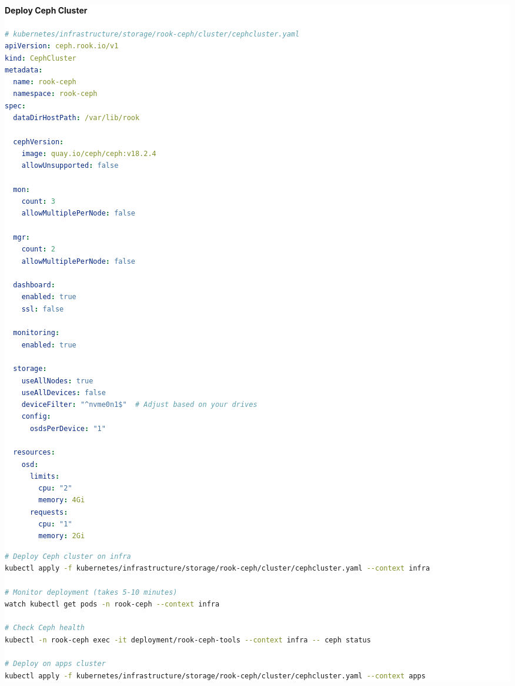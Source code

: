 
#### Deploy Ceph Cluster

```yaml
# kubernetes/infrastructure/storage/rook-ceph/cluster/cephcluster.yaml
apiVersion: ceph.rook.io/v1
kind: CephCluster
metadata:
  name: rook-ceph
  namespace: rook-ceph
spec:
  dataDirHostPath: /var/lib/rook

  cephVersion:
    image: quay.io/ceph/ceph:v18.2.4
    allowUnsupported: false

  mon:
    count: 3
    allowMultiplePerNode: false

  mgr:
    count: 2
    allowMultiplePerNode: false

  dashboard:
    enabled: true
    ssl: false

  monitoring:
    enabled: true

  storage:
    useAllNodes: true
    useAllDevices: false
    deviceFilter: "^nvme0n1$"  # Adjust based on your drives
    config:
      osdsPerDevice: "1"

  resources:
    osd:
      limits:
        cpu: "2"
        memory: 4Gi
      requests:
        cpu: "1"
        memory: 2Gi
```

```bash
# Deploy Ceph cluster on infra
kubectl apply -f kubernetes/infrastructure/storage/rook-ceph/cluster/cephcluster.yaml --context infra

# Monitor deployment (takes 5-10 minutes)
watch kubectl get pods -n rook-ceph --context infra

# Check Ceph health
kubectl -n rook-ceph exec -it deployment/rook-ceph-tools --context infra -- ceph status

# Deploy on apps cluster
kubectl apply -f kubernetes/infrastructure/storage/rook-ceph/cluster/cephcluster.yaml --context apps
```
